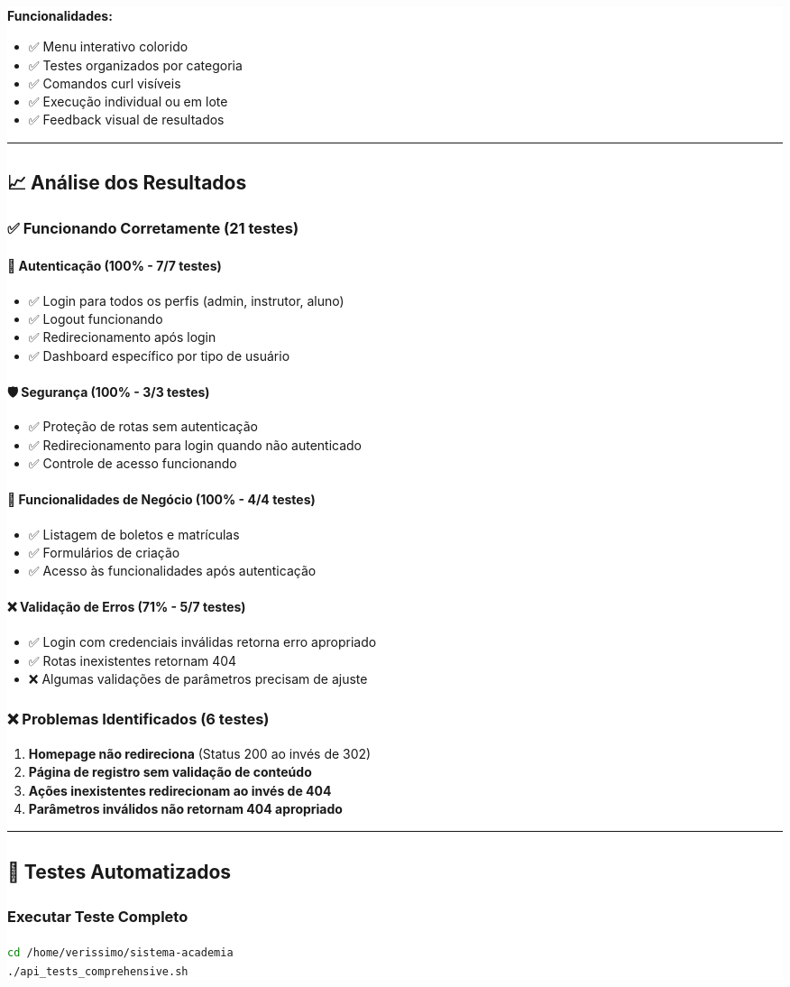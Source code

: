 ```bash
```

**Funcionalidades:**
- ✅ Menu interativo colorido
- ✅ Testes organizados por categoria
- ✅ Comandos curl visíveis
- ✅ Execução individual ou em lote
- ✅ Feedback visual de resultados

---

## 📈 Análise dos Resultados

### ✅ **Funcionando Corretamente (21 testes)**

#### 🔐 Autenticação (100% - 7/7 testes)
- ✅ Login para todos os perfis (admin, instrutor, aluno)
- ✅ Logout funcionando
- ✅ Redirecionamento após login
- ✅ Dashboard específico por tipo de usuário

#### 🛡️ Segurança (100% - 3/3 testes)
- ✅ Proteção de rotas sem autenticação
- ✅ Redirecionamento para login quando não autenticado
- ✅ Controle de acesso funcionando

#### 💼 Funcionalidades de Negócio (100% - 4/4 testes)
- ✅ Listagem de boletos e matrículas
- ✅ Formulários de criação
- ✅ Acesso às funcionalidades após autenticação

#### ❌ Validação de Erros (71% - 5/7 testes)
- ✅ Login com credenciais inválidas retorna erro apropriado
- ✅ Rotas inexistentes retornam 404
- ❌ Algumas validações de parâmetros precisam de ajuste

### ❌ **Problemas Identificados (6 testes)**

1. **Homepage não redireciona** (Status 200 ao invés de 302)
2. **Página de registro sem validação de conteúdo**
3. **Ações inexistentes redirecionam ao invés de 404**
4. **Parâmetros inválidos não retornam 404 apropriado**

---

## 🤖 Testes Automatizados

### Executar Teste Completo
```bash
cd /home/verissimo/sistema-academia
./api_tests_comprehensive.sh
```
